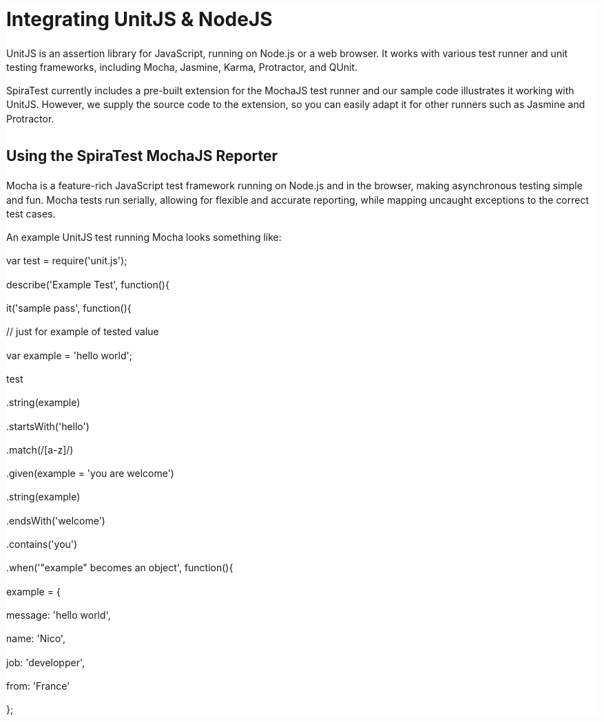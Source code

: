 # Integrating UnitJS & NodeJS

UnitJS is an assertion library for JavaScript, running on Node.js or a
web browser. It works with various test runner and unit testing
frameworks, including Mocha, Jasmine, Karma, Protractor, and QUnit.

SpiraTest currently includes a pre-built extension for the MochaJS test
runner and our sample code illustrates it working with UnitJS. However,
we supply the source code to the extension, so you can easily adapt it
for other runners such as Jasmine and Protractor.

## Using the SpiraTest MochaJS Reporter

Mocha is a feature-rich JavaScript test framework running on Node.js and
in the browser, making asynchronous testing simple and fun. Mocha tests
run serially, allowing for flexible and accurate reporting, while
mapping uncaught exceptions to the correct test cases.

An example UnitJS test running Mocha looks something like:

var test = require(\'unit.js\');

describe(\'Example Test\', function(){

it(\'sample pass\', function(){

// just for example of tested value

var example = \'hello world\';

test

.string(example)

.startsWith(\'hello\')

.match(/\[a-z\]/)

.given(example = \'you are welcome\')

.string(example)

.endsWith(\'welcome\')

.contains(\'you\')

.when(\'\"example\" becomes an object\', function(){

example = {

message: \'hello world\',

name: \'Nico\',

job: \'developper\',

from: \'France\'

};
